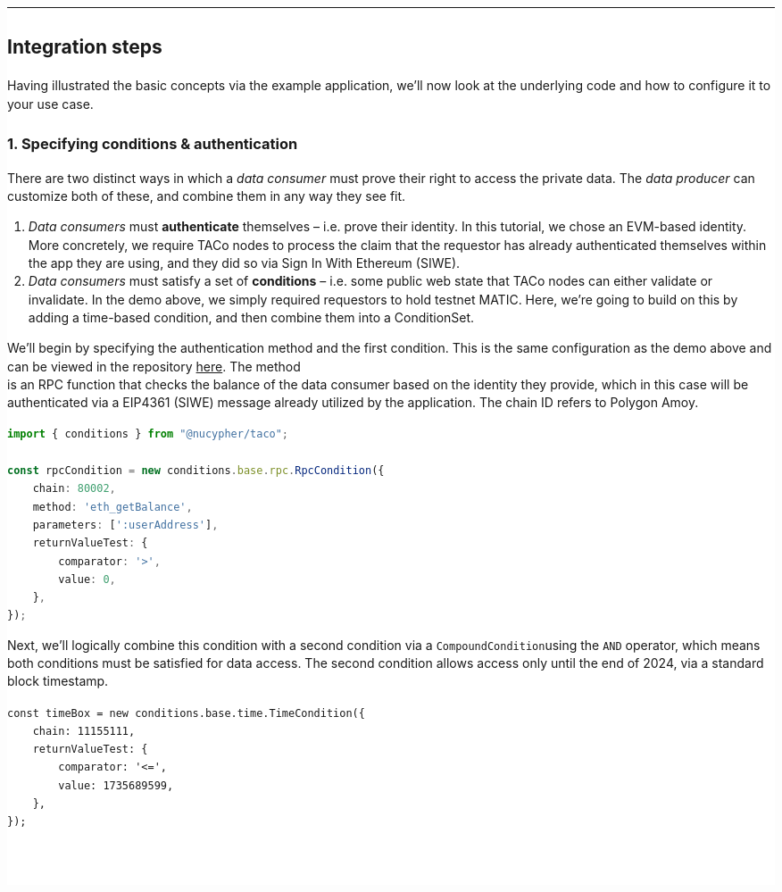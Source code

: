 ***

## Integration steps

Having illustrated the basic concepts via the example application, we’ll now look at the underlying code and how to configure it to your use case.

### 1. Specifying conditions & authentication

There are two distinct ways in which a _data consumer_ must prove their right to access the private data. The _data producer_ can customize both of these, and combine them in any way they see fit.

1. _Data consumers_ must **authenticate** themselves – i.e. prove their identity. In this tutorial, we chose an EVM-based identity. More concretely, we require TACo nodes to process the claim that the requestor has already authenticated themselves within the app they are using, and they did so via Sign In With Ethereum (SIWE).
2. _Data consumers_ must satisfy a set of **conditions** – i.e. some public web state that TACo nodes can either validate or invalidate. In the demo above, we simply required requestors to hold testnet MATIC. Here, we’re going to build on this by adding a time-based condition, and then combine them into a ConditionSet.

We’ll begin by specifying the authentication method and the first condition. This is the same configuration as the demo above and can be viewed in the repository [here](https://github.com/nucypher/taco-composedb/blob/main/src/fragments/chatinputbox.tsx#L26-L34). The method\
is an RPC function that checks the balance of the data consumer based on the identity they provide, which in this case will be authenticated via a EIP4361 (SIWE) message already utilized by the application. The chain ID refers to Polygon Amoy.

```typescript
import { conditions } from "@nucypher/taco"; 

const rpcCondition = new conditions.base.rpc.RpcCondition({
    chain: 80002,
    method: 'eth_getBalance',
    parameters: [':userAddress'],
    returnValueTest: {
        comparator: '>',
        value: 0,
    },
});
```

Next, we’ll logically combine this condition with a second condition via a `CompoundCondition`using the `AND` operator, which means both conditions must be satisfied for data access. The second condition allows access only until the end of 2024, via a standard block timestamp.

<pre class="language-typescript"><code class="lang-typescript">const timeBox = new conditions.base.time.TimeCondition({
    chain: 11155111,
    returnValueTest: {
        comparator: '&#x3C;=',
        value: 1735689599,
    },
});

